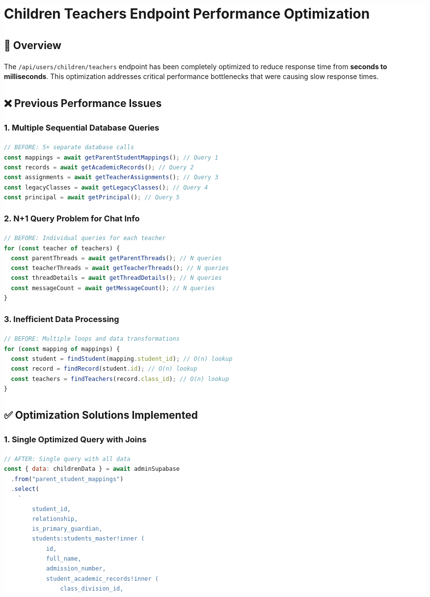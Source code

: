 # Children Teachers Endpoint Performance Optimization

## 🚀 **Overview**

The `/api/users/children/teachers` endpoint has been completely optimized to reduce response time from **seconds to milliseconds**. This optimization addresses critical performance bottlenecks that were causing slow response times.

## ❌ **Previous Performance Issues**

### **1. Multiple Sequential Database Queries**

```javascript
// BEFORE: 5+ separate database calls
const mappings = await getParentStudentMappings(); // Query 1
const records = await getAcademicRecords(); // Query 2
const assignments = await getTeacherAssignments(); // Query 3
const legacyClasses = await getLegacyClasses(); // Query 4
const principal = await getPrincipal(); // Query 5
```

### **2. N+1 Query Problem for Chat Info**

```javascript
// BEFORE: Individual queries for each teacher
for (const teacher of teachers) {
  const parentThreads = await getParentThreads(); // N queries
  const teacherThreads = await getTeacherThreads(); // N queries
  const threadDetails = await getThreadDetails(); // N queries
  const messageCount = await getMessageCount(); // N queries
}
```

### **3. Inefficient Data Processing**

```javascript
// BEFORE: Multiple loops and data transformations
for (const mapping of mappings) {
  const student = findStudent(mapping.student_id); // O(n) lookup
  const record = findRecord(student.id); // O(n) lookup
  const teachers = findTeachers(record.class_id); // O(n) lookup
}
```

## ✅ **Optimization Solutions Implemented**

### **1. Single Optimized Query with Joins**

```javascript
// AFTER: Single query with all data
const { data: childrenData } = await adminSupabase
  .from("parent_student_mappings")
  .select(
    `
        student_id,
        relationship,
        is_primary_guardian,
        students:students_master!inner (
            id,
            full_name,
            admission_number,
            student_academic_records!inner (
                class_division_id,
```